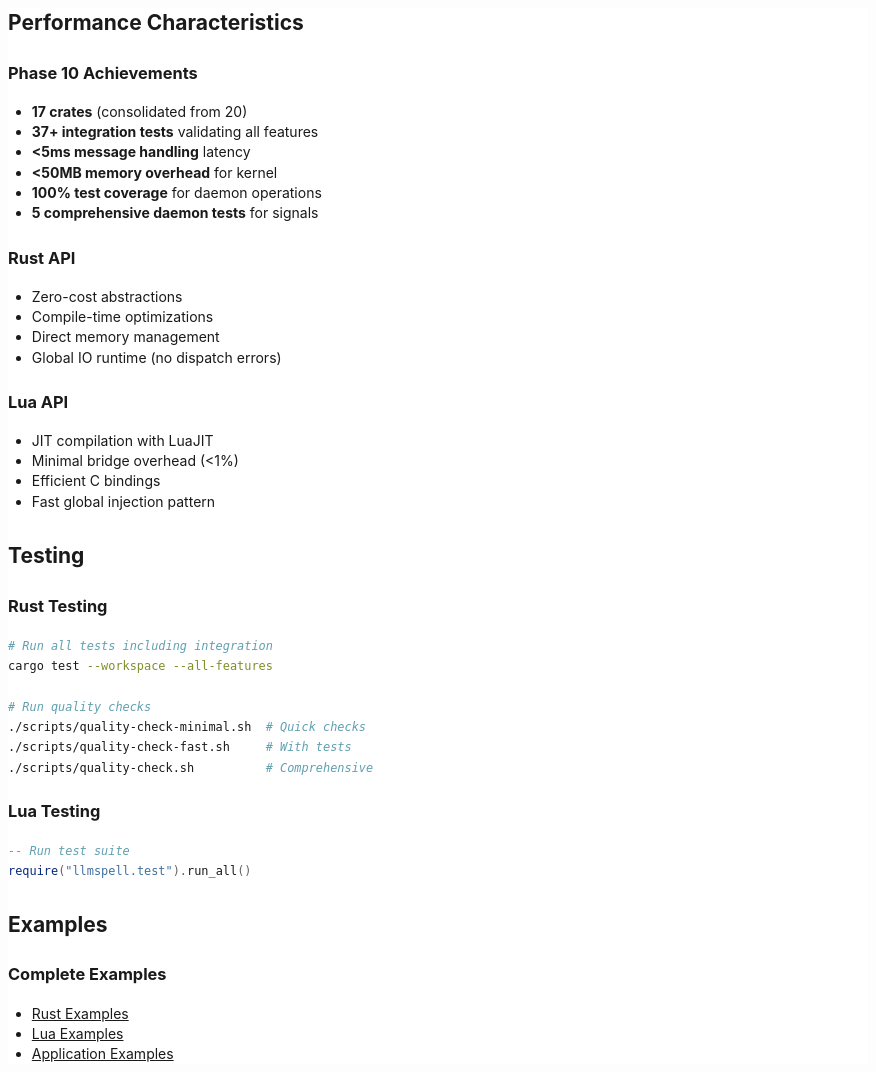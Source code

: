 ## Performance Characteristics

### Phase 10 Achievements
- **17 crates** (consolidated from 20)
- **37+ integration tests** validating all features
- **<5ms message handling** latency
- **<50MB memory overhead** for kernel
- **100% test coverage** for daemon operations
- **5 comprehensive daemon tests** for signals

### Rust API
- Zero-cost abstractions
- Compile-time optimizations
- Direct memory management
- Global IO runtime (no dispatch errors)

### Lua API
- JIT compilation with LuaJIT
- Minimal bridge overhead (<1%)
- Efficient C bindings
- Fast global injection pattern

## Testing

### Rust Testing
```bash
# Run all tests including integration
cargo test --workspace --all-features

# Run quality checks
./scripts/quality-check-minimal.sh  # Quick checks
./scripts/quality-check-fast.sh     # With tests
./scripts/quality-check.sh          # Comprehensive
```

### Lua Testing
```lua
-- Run test suite
require("llmspell.test").run_all()
```

## Examples

### Complete Examples
- [Rust Examples](../../../examples/rust-developers/)
- [Lua Examples](../../../examples/script-users/)
- [Application Examples](../../../examples/script-users/applications/)
